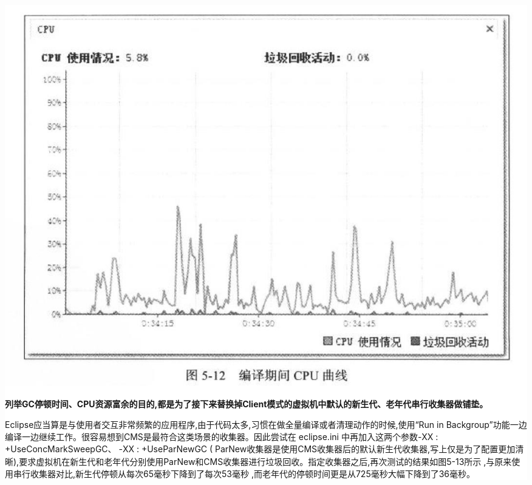 ![Eclipse编译期间CPU曲线](../pic/Eclipse编译期间CPU曲线.jpg)

**列举GC停顿时间、CPU资源富余的目的,都是为了接下来替换掉Client模式的虚拟机中默认的新生代、老年代串行收集器做铺垫。**

Eclipse应当算是与使用者交互非常频繁的应用程序,由于代码太多,习惯在做全量编译或者清理动作的时候,使用“Run in Backgroup”功能一边编译一边继续工作。很容易想到CMS是最符合这类场景的收集器。因此尝试在 eclipse.ini 中再加入这两个参数-XX : +UseConcMarkSweepGC、 -XX : 
+UseParNewGC ( ParNew收集器是使用CMS收集器后的默认新生代收集器,写上仅是为了配置更加清晰),要求虚拟机在新生代和老年代分别使用ParNew和CMS收集器进行垃圾回收。指定收集器之后,再次测试的结果如图5-13所示 ,与原来使用串行收集器对比,新生代停顿从每次65毫秒下降到了每次53毫秒 ,而老年代的停顿时间更是从725毫秒大幅下降到了36毫秒。
